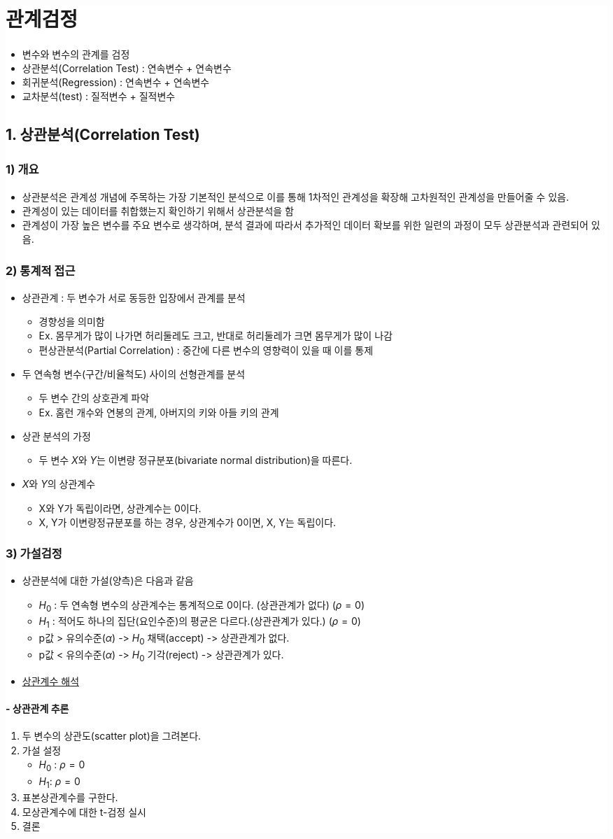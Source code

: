 # 관계검정

* 변수와 변수의 관계를 검정
* 상관분석(Correlation Test) : 연속변수 + 연속변수
* 회귀분석(Regression) : 연속변수 + 연속변수
* 교차분석(test) : 질적변수 + 질적변수



## 1. 상관분석(Correlation Test)

### 1) 개요

* 상관분석은 관계성 개념에 주목하는 가장 기본적인 분석으로 이를 통해 1차적인 관계성을 확장해 고차원적인 관계성을 만들어줄 수 있음.
* 관계성이 있는 데이터를 취합했는지 확인하기 위해서 상관분석을 함
* 관계성이 가장 높은 변수를 주요 변수로 생각하며, 분석 결과에 따라서 추가적인 데이터 확보를 위한 일련의 과정이 모두 상관분석과 관련되어 있음.



### 2) 통계적 접근

* 상관관계 :  두 변수가 서로 동등한 입장에서 관계를 분석
  * 경향성을 의미함
  * Ex. 몸무게가 많이 나가면 허리둘레도 크고, 반대로 허리둘레가 크면 몸무게가 많이 나감
  * 편상관분석(Partial Correlation) : 중간에 다른 변수의 영향력이 있을 때 이를 통제

* 두 연속형 변수(구간/비율척도) 사이의 선형관계를 분석
  * 두 변수 간의 상호관계 파악
  * Ex. 홈런 개수와 연봉의 관계, 아버지의 키와 아들 키의 관계

* 상관 분석의 가정
  * 두 변수 $X$와 $Y$는 이변량 정규분포(bivariate normal distribution)을 따른다.
* $X$와 $Y$의 상관계수
  * X와 Y가 독립이라면, 상관계수는 0이다.
  * X, Y가 이변량정규분포를 하는 경우, 상관계수가 0이면, X, Y는 독립이다.



### 3) 가설검정

* 상관분석에 대한 가설(양측)은 다음과 같음
  * $H_0$ : 두 연속형 변수의 상관계수는 통계적으로 0이다. (상관관계가 없다) ($\rho=0$)
  * $H_1$ : 적어도 하나의 집단(요인수준)의 평균은 다르다.(상관관계가 있다.) $(\rho=0)$
  * p값 > 유의수준($\alpha$) -> $H_0$ 채택(accept) -> 상관관계가 없다.
  * p값 < 유의수준($\alpha$) -> $H_0$ 기각(reject) -> 상관관계가 있다.

* [상관계수 해석](https://namu.wiki/w/%EC%83%81%EA%B4%80%EA%B3%84%EC%88%98?from=%EC%83%81%EA%B4%80%20%EA%B3%84%EC%88%98)



#### - 상관관계 추론

1. 두 변수의 상관도(scatter plot)을 그려본다.
2. 가설 설정 
   * $H_0$ : $\rho=0$
   * $H_1$: $\rho=0$
3. 표본상관계수를 구한다.
4. 모상관계수에 대한 t-검정 실시
5. 결론
